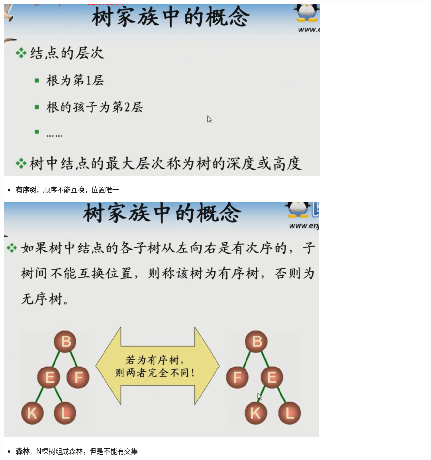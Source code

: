 ![1533041585593.png](image/1533041585593.png)


* **有序树**，顺序不能互换，位置唯一

![1533041649750.png](image/1533041649750.png)

* **森林**，N棵树组成森林，但是不能有交集
